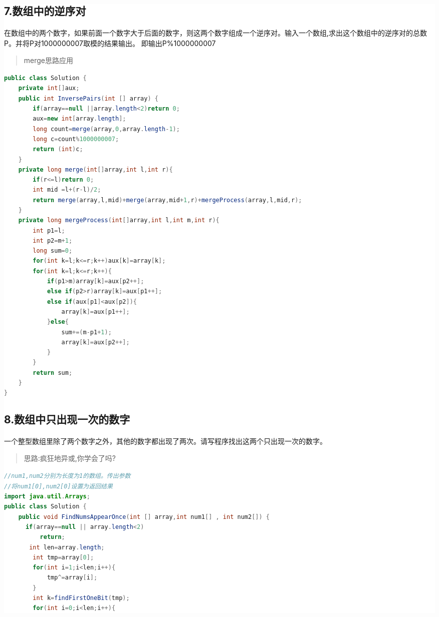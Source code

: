 


## 7.数组中的逆序对

在数组中的两个数字，如果前面一个数字大于后面的数字，则这两个数字组成一个逆序对。输入一个数组,求出这个数组中的逆序对的总数P。并将P对1000000007取模的结果输出。 即输出P%1000000007

> merge思路应用

~~~java
public class Solution {
    private int[]aux;
    public int InversePairs(int [] array) {
        if(array==null ||array.length<2)return 0;
        aux=new int[array.length];
        long count=merge(array,0,array.length-1);
        long c=count%1000000007;
        return (int)c;
    }
    private long merge(int[]array,int l,int r){
        if(r<=l)return 0;
        int mid =l+(r-l)/2;
        return merge(array,l,mid)+merge(array,mid+1,r)+mergeProcess(array,l,mid,r);
    }
    private long mergeProcess(int[]array,int l,int m,int r){
        int p1=l;
        int p2=m+1;
        long sum=0;
        for(int k=l;k<=r;k++)aux[k]=array[k];
        for(int k=l;k<=r;k++){
            if(p1>m)array[k]=aux[p2++];
            else if(p2>r)array[k]=aux[p1++];
            else if(aux[p1]<aux[p2]){
                array[k]=aux[p1++];
            }else{
                sum+=(m-p1+1);
                array[k]=aux[p2++];
            }
        }
        return sum;
    }
}
~~~

## 8.数组中只出现一次的数字

一个整型数组里除了两个数字之外，其他的数字都出现了两次。请写程序找出这两个只出现一次的数字。

> 思路:疯狂地异或,你学会了吗?

~~~java
//num1,num2分别为长度为1的数组。传出参数
//将num1[0],num2[0]设置为返回结果
import java.util.Arrays;
public class Solution {
    public void FindNumsAppearOnce(int [] array,int num1[] , int num2[]) {
      if(array==null || array.length<2)
          return;
       int len=array.length;
        int tmp=array[0];
        for(int i=1;i<len;i++){
            tmp^=array[i];
        }
        int k=findFirstOneBit(tmp);
        for(int i=0;i<len;i++){
~~~